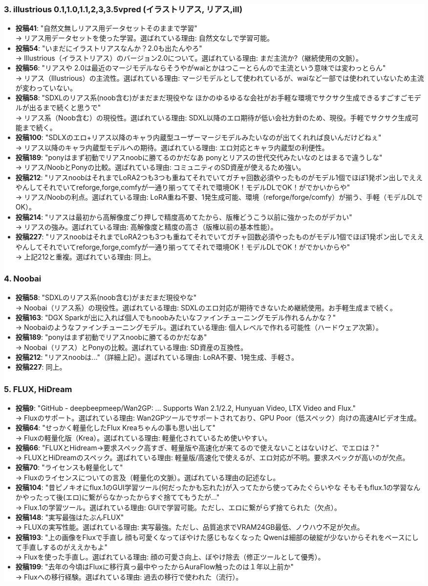 ### 3. illustrious 0.1,1.0,1.1,2,3,3.5vpred (イラストリアス, リアス,ill)
- **投稿41**: "自然文無しリアス用データセットそのままで学習"  
  → リアス用データセットを使った学習。選ばれている理由: 自然文なしで学習可能。
- **投稿54**: "いまだにイラストリアスなんか？2.0も出たんやろ"  
  → Illustrious（イラストリアス）のバージョン2.0について。選ばれている理由: まだ主流か?（継続使用の文脈）。
- **投稿56**: "リアスや 2.0は最近のマージモデルならそうやがwaiとかはつこーとらんので主流という意味では変わっとらん"  
  → リアス（Illustrious）の主流性。選ばれている理由: マージモデルとして使われているが、waiなど一部では使われていないため主流が変わっていない。
- **投稿58**: "SDXLのリアス系(noob含む)がまだまだ現役やな ほかのゆるゆるな会社がお手軽な環境でサクサク生成できるすごすごモデルが出るまで続くと思うで"  
  → リアス系（Noob含む）の現役性。選ばれている理由: SDXL以降のエロ期待が低い会社方針のため、現役。手軽でサクサク生成可能まで続く。
- **投稿100**: "SDLXのエロ+リアス以降のキャラ内蔵型ユーザーマージモデルみたいなのが出てくれれば良いんだけどねぇ"  
  → リアス以降のキャラ内蔵型モデルへの期待。選ばれている理由: エロ対応とキャラ内蔵型の利便性。
- **投稿189**: "ponyはまず初動でリアスnoobに勝てるのかだなあ ponyとリアスの世代交代みたいなのとはまるで違うしな"  
  → リアス/NoobとPonyの比較。選ばれている理由: コミュニティのSD資産が使えるため強い。
- **投稿212**: "リアスnoobはそれまでLoRA2つも3つも重ねてそれでいてガチャ回数必須やったものがモデル1個でほぼ1発ポン出しでええやんしてそれでいてreforge,forge,comfyが一通り揃っててそれで環境OK！モデルDLでOK！がでかいからや"  
  → リアス/Noobの利点。選ばれている理由: LoRA重ね不要、1発生成可能、環境（reforge/forge/comfy）が揃う、手軽（モデルDLでOK）。
- **投稿214**: "リアスは最初から高解像度ごり押しで精度高めてたから、版権どうこう以前に強かったのがデカい"  
  → リアスの強み。選ばれている理由: 高解像度と精度の高さ（版権以前の基本性能）。
- **投稿227**: "リアスnoobはそれまでLoRA2つも3つも重ねてそれでいてガチャ回数必須やったものがモデル1個でほぼ1発ポン出しでええやんしてそれでいてreforge,forge,comfyが一通り揃っててそれで環境OK！モデルDLでOK！がでかいからや"  
  → 上記212と重複。選ばれている理由: 同上。

### 4. Noobai
- **投稿58**: "SDXLのリアス系(noob含む)がまだまだ現役やな"  
  → Noobai（リアス系）の現役性。選ばれている理由: SDXLのエロ対応が期待できないため継続使用。お手軽生成まで続く。
- **投稿163**: "DGX Sparkが出に入れば個人でもnoobみたいなファインチューニングモデル作れるんかな？"  
  → Noobaiのようなファインチューニングモデル。選ばれている理由: 個人レベルで作れる可能性（ハードウェア次第）。
- **投稿189**: "ponyはまず初動でリアスnoobに勝てるのかだなあ"  
  → Noobai（リアス）とPonyの比較。選ばれている理由: SD資産の互換性。
- **投稿212**: "リアスnoobは..."（詳細上記）。選ばれている理由: LoRA不要、1発生成、手軽さ。
- **投稿227**: 同上。

### 5. FLUX, HiDream
- **投稿9**: "GitHub - deepbeepmeep/Wan2GP: ... Supports Wan 2.1/2.2, Hunyuan Video, LTX Video and Flux."  
  → Fluxのサポート。選ばれている理由: Wan2GPツールでサポートされており、GPU Poor（低スペック）向けの高速AIビデオ生成。
- **投稿64**: "せっかく軽量化したFlux Kreaちゃんの事も思い出して"  
  → Fluxの軽量化版（Krea）。選ばれている理由: 軽量化されているため使いやすい。
- **投稿66**: "FLUXとHidream→要求スペック高すぎ、軽量版や高速化が来てるので使えないことはないけど、でエロは？"  
  → FLUXとHiDreamのスペック。選ばれている理由: 軽量版/高速化で使えるが、エロ対応が不明。要求スペックが高いのが欠点。
- **投稿70**: "ライセンスも軽量化して"  
  → Fluxのライセンスについての言及（軽量化の文脈）。選ばれている理由の記述なし。
- **投稿104**: "昔ピノキオにflux.1のGUI学習ツール(何だったかも忘れた)が入ってたから使ってみたぐらいやな そもそもflux.1の学習なんかやったって後(エロ)に繋がらなかったからすぐ捨ててもうたが…"  
  → Flux.1の学習ツール。選ばれている理由: GUIで学習可能。ただし、エロに繋がらず捨てられた（欠点）。
- **投稿148**: "実写最強はたぶんFLUX"  
  → FLUXの実写性能。選ばれている理由: 実写最強。ただし、品質追求でVRAM24GB最低、ノウハウ不足が欠点。
- **投稿193**: "上の画像をFluxで手直し 顔も可愛くなってぼやけた感じもなくなった Qwenは細部の破綻が少ないからそれをベースにして手直しするのがええかもよ"  
  → Fluxを使った手直し。選ばれている理由: 顔の可愛さ向上、ぼやけ除去（修正ツールとして優秀）。
- **投稿199**: "去年の今頃はFluxに移行真っ最中やったからAuraFlow触ったのは１年以上前か"  
  → Fluxへの移行経験。選ばれている理由: 過去の移行で使われた（流行）。
